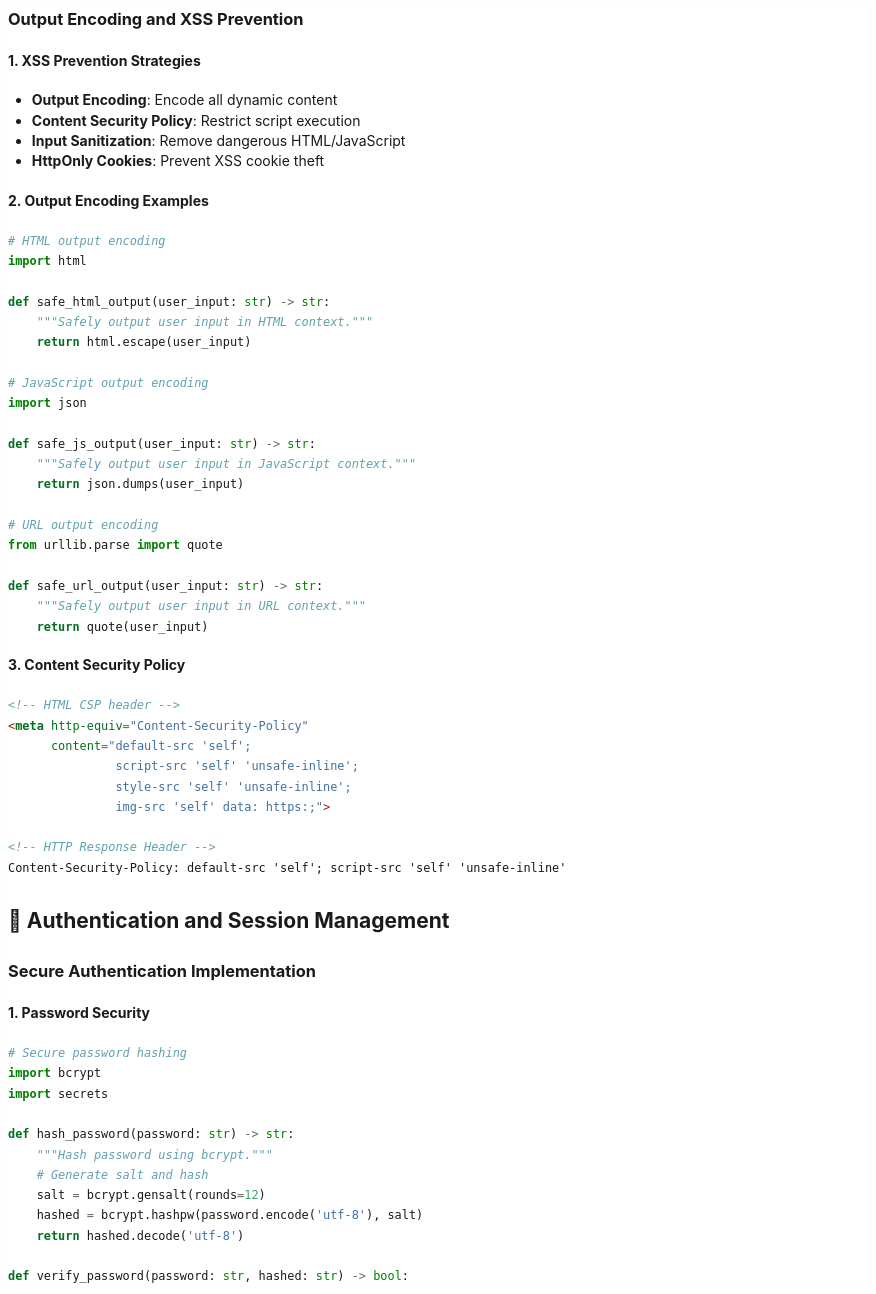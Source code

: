 ### Output Encoding and XSS Prevention

#### 1. **XSS Prevention Strategies**
- **Output Encoding**: Encode all dynamic content
- **Content Security Policy**: Restrict script execution
- **Input Sanitization**: Remove dangerous HTML/JavaScript
- **HttpOnly Cookies**: Prevent XSS cookie theft

#### 2. **Output Encoding Examples**
```python
# HTML output encoding
import html

def safe_html_output(user_input: str) -> str:
    """Safely output user input in HTML context."""
    return html.escape(user_input)

# JavaScript output encoding
import json

def safe_js_output(user_input: str) -> str:
    """Safely output user input in JavaScript context."""
    return json.dumps(user_input)

# URL output encoding
from urllib.parse import quote

def safe_url_output(user_input: str) -> str:
    """Safely output user input in URL context."""
    return quote(user_input)
```

#### 3. **Content Security Policy**
```html
<!-- HTML CSP header -->
<meta http-equiv="Content-Security-Policy" 
      content="default-src 'self'; 
               script-src 'self' 'unsafe-inline'; 
               style-src 'self' 'unsafe-inline'; 
               img-src 'self' data: https:;">

<!-- HTTP Response Header -->
Content-Security-Policy: default-src 'self'; script-src 'self' 'unsafe-inline'
```

## 🔑 Authentication and Session Management

### Secure Authentication Implementation

#### 1. **Password Security**
```python
# Secure password hashing
import bcrypt
import secrets

def hash_password(password: str) -> str:
    """Hash password using bcrypt."""
    # Generate salt and hash
    salt = bcrypt.gensalt(rounds=12)
    hashed = bcrypt.hashpw(password.encode('utf-8'), salt)
    return hashed.decode('utf-8')

def verify_password(password: str, hashed: str) -> bool:
```